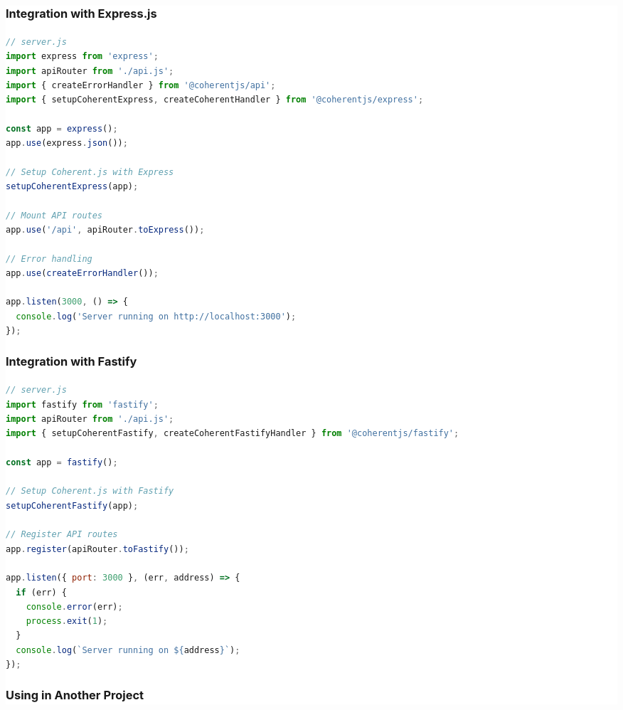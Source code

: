 ### Integration with Express.js

```javascript
// server.js
import express from 'express';
import apiRouter from './api.js';
import { createErrorHandler } from '@coherentjs/api';
import { setupCoherentExpress, createCoherentHandler } from '@coherentjs/express';

const app = express();
app.use(express.json());

// Setup Coherent.js with Express
setupCoherentExpress(app);

// Mount API routes
app.use('/api', apiRouter.toExpress());

// Error handling
app.use(createErrorHandler());

app.listen(3000, () => {
  console.log('Server running on http://localhost:3000');
});
```

### Integration with Fastify

```javascript
// server.js
import fastify from 'fastify';
import apiRouter from './api.js';
import { setupCoherentFastify, createCoherentFastifyHandler } from '@coherentjs/fastify';

const app = fastify();

// Setup Coherent.js with Fastify
setupCoherentFastify(app);

// Register API routes
app.register(apiRouter.toFastify());

app.listen({ port: 3000 }, (err, address) => {
  if (err) {
    console.error(err);
    process.exit(1);
  }
  console.log(`Server running on ${address}`);
});
```

### Using in Another Project
